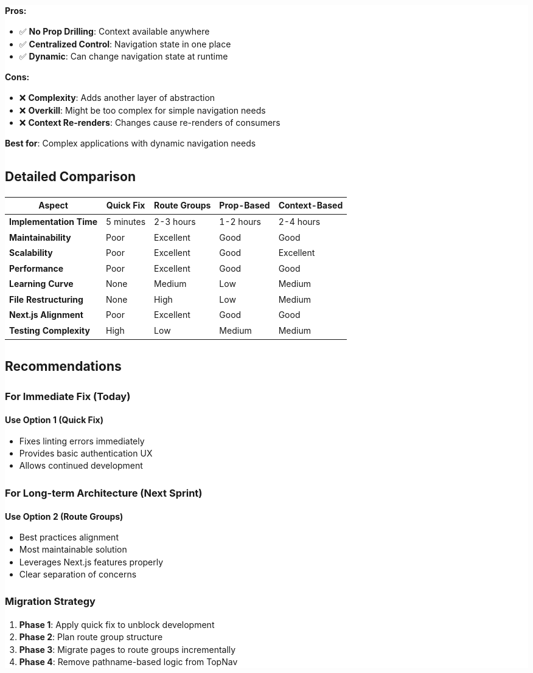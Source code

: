 **Pros:**
- ✅ **No Prop Drilling**: Context available anywhere
- ✅ **Centralized Control**: Navigation state in one place
- ✅ **Dynamic**: Can change navigation state at runtime

**Cons:**
- ❌ **Complexity**: Adds another layer of abstraction
- ❌ **Overkill**: Might be too complex for simple navigation needs
- ❌ **Context Re-renders**: Changes cause re-renders of consumers

**Best for**: Complex applications with dynamic navigation needs

## Detailed Comparison

| Aspect | Quick Fix | Route Groups | Prop-Based | Context-Based |
|--------|-----------|--------------|------------|---------------|
| **Implementation Time** | 5 minutes | 2-3 hours | 1-2 hours | 2-4 hours |
| **Maintainability** | Poor | Excellent | Good | Good |
| **Scalability** | Poor | Excellent | Good | Excellent |
| **Performance** | Poor | Excellent | Good | Good |
| **Learning Curve** | None | Medium | Low | Medium |
| **File Restructuring** | None | High | Low | Medium |
| **Next.js Alignment** | Poor | Excellent | Good | Good |
| **Testing Complexity** | High | Low | Medium | Medium |

## Recommendations

### For Immediate Fix (Today)
**Use Option 1 (Quick Fix)**
- Fixes linting errors immediately
- Provides basic authentication UX
- Allows continued development

### For Long-term Architecture (Next Sprint)
**Use Option 2 (Route Groups)**
- Best practices alignment
- Most maintainable solution
- Leverages Next.js features properly
- Clear separation of concerns

### Migration Strategy
1. **Phase 1**: Apply quick fix to unblock development
2. **Phase 2**: Plan route group structure
3. **Phase 3**: Migrate pages to route groups incrementally
4. **Phase 4**: Remove pathname-based logic from TopNav
